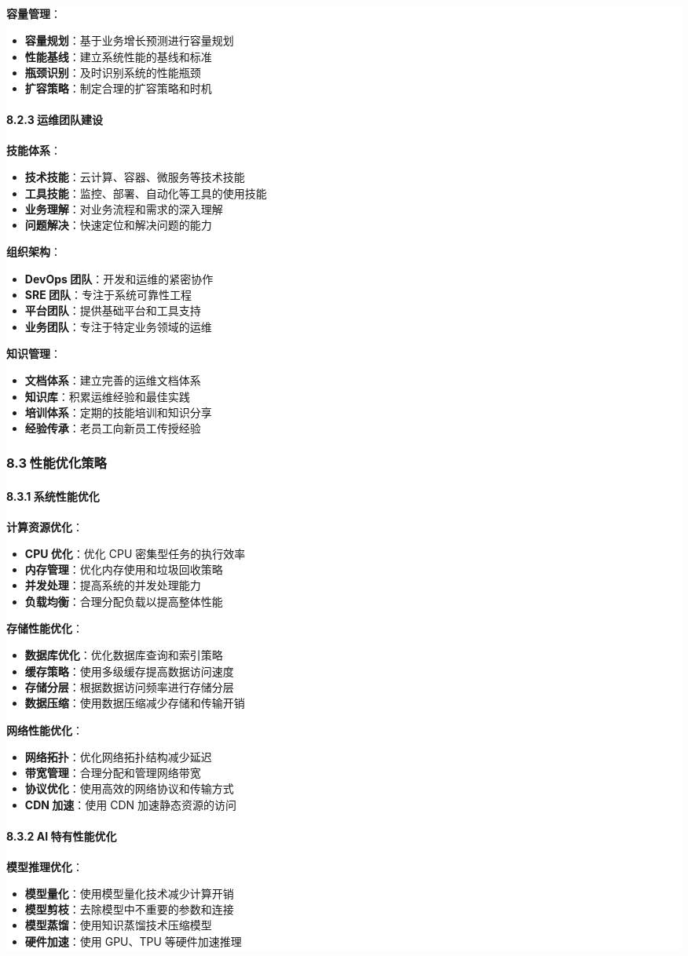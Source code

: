 **容量管理**：
- **容量规划**：基于业务增长预测进行容量规划
- **性能基线**：建立系统性能的基线和标准
- **瓶颈识别**：及时识别系统的性能瓶颈
- **扩容策略**：制定合理的扩容策略和时机

#### 8.2.3 运维团队建设

**技能体系**：
- **技术技能**：云计算、容器、微服务等技术技能
- **工具技能**：监控、部署、自动化等工具的使用技能
- **业务理解**：对业务流程和需求的深入理解
- **问题解决**：快速定位和解决问题的能力

**组织架构**：
- **DevOps 团队**：开发和运维的紧密协作
- **SRE 团队**：专注于系统可靠性工程
- **平台团队**：提供基础平台和工具支持
- **业务团队**：专注于特定业务领域的运维

**知识管理**：
- **文档体系**：建立完善的运维文档体系
- **知识库**：积累运维经验和最佳实践
- **培训体系**：定期的技能培训和知识分享
- **经验传承**：老员工向新员工传授经验

### 8.3 性能优化策略

#### 8.3.1 系统性能优化

**计算资源优化**：
- **CPU 优化**：优化 CPU 密集型任务的执行效率
- **内存管理**：优化内存使用和垃圾回收策略
- **并发处理**：提高系统的并发处理能力
- **负载均衡**：合理分配负载以提高整体性能

**存储性能优化**：
- **数据库优化**：优化数据库查询和索引策略
- **缓存策略**：使用多级缓存提高数据访问速度
- **存储分层**：根据数据访问频率进行存储分层
- **数据压缩**：使用数据压缩减少存储和传输开销

**网络性能优化**：
- **网络拓扑**：优化网络拓扑结构减少延迟
- **带宽管理**：合理分配和管理网络带宽
- **协议优化**：使用高效的网络协议和传输方式
- **CDN 加速**：使用 CDN 加速静态资源的访问

#### 8.3.2 AI 特有性能优化

**模型推理优化**：
- **模型量化**：使用模型量化技术减少计算开销
- **模型剪枝**：去除模型中不重要的参数和连接
- **模型蒸馏**：使用知识蒸馏技术压缩模型
- **硬件加速**：使用 GPU、TPU 等硬件加速推理
